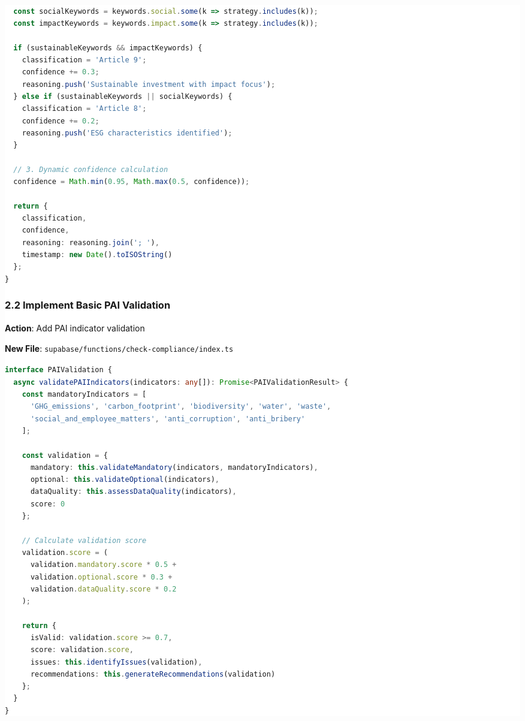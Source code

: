 ```typescript
  const socialKeywords = keywords.social.some(k => strategy.includes(k));
  const impactKeywords = keywords.impact.some(k => strategy.includes(k));
  
  if (sustainableKeywords && impactKeywords) {
    classification = 'Article 9';
    confidence += 0.3;
    reasoning.push('Sustainable investment with impact focus');
  } else if (sustainableKeywords || socialKeywords) {
    classification = 'Article 8';
    confidence += 0.2;
    reasoning.push('ESG characteristics identified');
  }
  
  // 3. Dynamic confidence calculation
  confidence = Math.min(0.95, Math.max(0.5, confidence));
  
  return {
    classification,
    confidence,
    reasoning: reasoning.join('; '),
    timestamp: new Date().toISOString()
  };
}
```

### 2.2 Implement Basic PAI Validation

**Action**: Add PAI indicator validation

**New File**: `supabase/functions/check-compliance/index.ts`

```typescript
interface PAIValidation {
  async validatePAIIndicators(indicators: any[]): Promise<PAIValidationResult> {
    const mandatoryIndicators = [
      'GHG_emissions', 'carbon_footprint', 'biodiversity', 'water', 'waste',
      'social_and_employee_matters', 'anti_corruption', 'anti_bribery'
    ];
    
    const validation = {
      mandatory: this.validateMandatory(indicators, mandatoryIndicators),
      optional: this.validateOptional(indicators),
      dataQuality: this.assessDataQuality(indicators),
      score: 0
    };
    
    // Calculate validation score
    validation.score = (
      validation.mandatory.score * 0.5 +
      validation.optional.score * 0.3 +
      validation.dataQuality.score * 0.2
    );
    
    return {
      isValid: validation.score >= 0.7,
      score: validation.score,
      issues: this.identifyIssues(validation),
      recommendations: this.generateRecommendations(validation)
    };
  }
}
```
